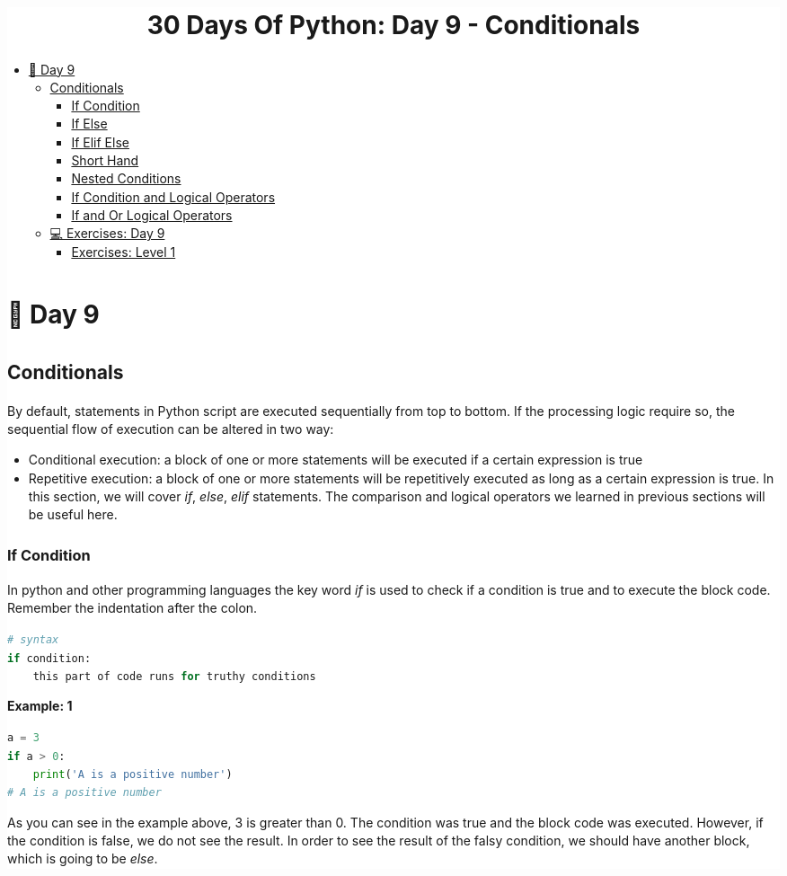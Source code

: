 <div align="center">
  <h1> 30 Days Of Python: Day 9 - Conditionals</h1>
 
 
</div>
  
 
- [📘 Day 9](#-day-9)
  - [Conditionals](#conditionals)
    - [If Condition](#if-condition)
    - [If Else](#if-else)
    - [If Elif Else](#if-elif-else)
    - [Short Hand](#short-hand)
    - [Nested Conditions](#nested-conditions)
    - [If Condition and Logical Operators](#if-condition-and-logical-operators)
    - [If and Or Logical Operators](#if-and-or-logical-operators)
  - [💻 Exercises: Day 9](#-exercises-day-9)
    - [Exercises: Level 1](#exercises-level-1)

# 📘 Day 9
 
## Conditionals
 
By default, statements in Python script are executed sequentially from top to bottom. If the processing logic require so, the sequential flow of execution can be altered in two way:
 
- Conditional execution: a block of one or more statements will be executed if a certain expression is true
- Repetitive execution: a block of one or more statements will be repetitively executed as long as a certain expression is true. In this section, we will cover _if_, _else_, _elif_ statements. The comparison and logical operators we learned in previous sections will be useful here.

### If Condition

In python and other programming languages the key word _if_ is used to check if a condition is true and to execute the block code. Remember the indentation after the colon.

```py
# syntax
if condition:
    this part of code runs for truthy conditions
```

**Example: 1**

```py
a = 3
if a > 0:
    print('A is a positive number')
# A is a positive number
```

As you can see in the example above, 3 is greater than 0. The condition was true and the block code was executed. However, if the condition is false, we do not see the result. In order to see the result of the falsy condition, we should have another block, which is going to be _else_.
